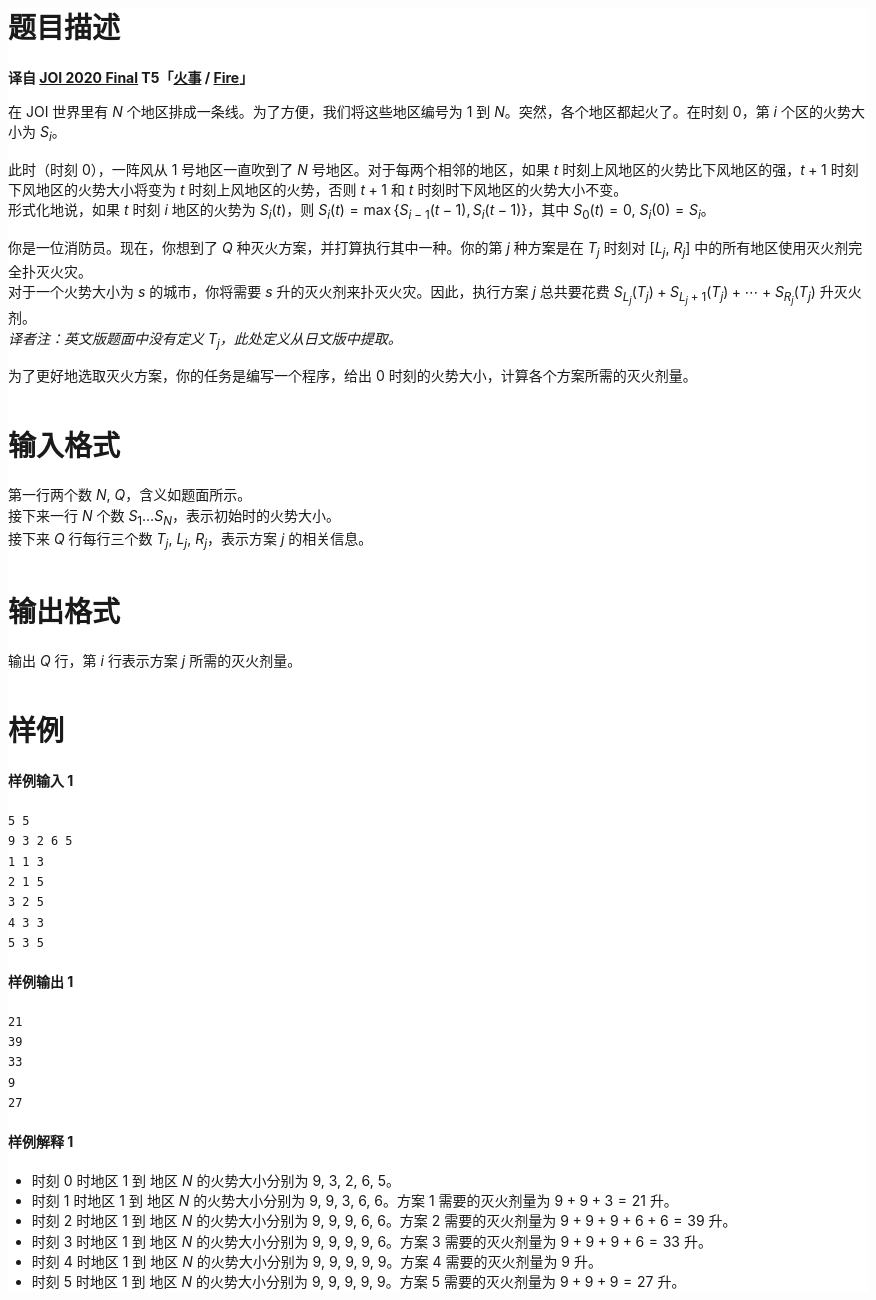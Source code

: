
# 题目描述

**译自 [JOI 2020 Final](https://www.ioi-jp.org/joi/2019/2020-ho/index.html) T5「[火事](https://www.ioi-jp.org/joi/2019/2020-ho/2020-ho-t5.pdf) / [Fire](https://www.ioi-jp.org/joi/2019/2020-ho/2020-ho-t5-en.pdf)」**

在 JOI 世界里有 $N$ 个地区排成一条线。为了方便，我们将这些地区编号为 $1$ 到 $N$。突然，各个地区都起火了。在时刻 $0$，第 $i$ 个区的火势大小为 $S_i$。

此时（时刻 $0$），一阵风从 $1$ 号地区一直吹到了 $N$ 号地区。对于每两个相邻的地区，如果 $t$ 时刻上风地区的火势比下风地区的强，$t+1$ 时刻下风地区的火势大小将变为 $t$ 时刻上风地区的火势，否则 $t+1$ 和 $t$ 时刻时下风地区的火势大小不变。  
形式化地说，如果 $t$ 时刻 $i$ 地区的火势为 $S_i(t)$，则 $S_i(t)=\max\{S_{i-1}(t-1),S_i(t-1)\}$，其中 $S_0(t)=0,~S_i(0)=S_i$。

你是一位消防员。现在，你想到了 $Q$ 种灭火方案，并打算执行其中一种。你的第 $j$ 种方案是在 $T_j$ 时刻对 $[L_j,~R_j]$ 中的所有地区使用灭火剂完全扑灭火灾。  
对于一个火势大小为 $s$ 的城市，你将需要 $s$ 升的灭火剂来扑灭火灾。因此，执行方案 $j$ 总共要花费 $S_{L_j}(T_j)+S_{L_j+1}(T_j)+\cdots +S_{R_j}(T_j)$ 升灭火剂。  
*译者注：英文版题面中没有定义 $T_j$，此处定义从日文版中提取。*

为了更好地选取灭火方案，你的任务是编写一个程序，给出 $0$ 时刻的火势大小，计算各个方案所需的灭火剂量。



# 输入格式

第一行两个数 $N,~Q$，含义如题面所示。  
接下来一行 $N$ 个数 $S_1\dots S_N$，表示初始时的火势大小。  
接下来 $Q$ 行每行三个数 $T_j,~L_j,~R_j$，表示方案 $j$ 的相关信息。

# 输出格式

输出 $Q$ 行，第 $i$ 行表示方案 $j$ 所需的灭火剂量。

# 样例

#### 样例输入 1
```plain
5 5 
9 3 2 6 5 
1 1 3 
2 1 5 
3 2 5 
4 3 3 
5 3 5
```
#### 样例输出 1
```plain
21
39
33
9
27
```
#### 样例解释 1
- 时刻 $0$ 时地区 $1$ 到 地区 $N$ 的火势大小分别为 $9,~3,~2,~6,~5$。
- 时刻 $1$ 时地区 $1$ 到 地区 $N$ 的火势大小分别为 $9,~9,~3,~6,~6$。方案 $1$ 需要的灭火剂量为 $9+9+3=21$ 升。
- 时刻 $2$ 时地区 $1$ 到 地区 $N$ 的火势大小分别为 $9,~9,~9,~6,~6$。方案 $2$ 需要的灭火剂量为 $9+9+9+6+6=39$ 升。
- 时刻 $3$ 时地区 $1$ 到 地区 $N$ 的火势大小分别为 $9,~9,~9,~9,~6$。方案 $3$ 需要的灭火剂量为 $9+9+9+6=33$ 升。
- 时刻 $4$ 时地区 $1$ 到 地区 $N$ 的火势大小分别为 $9,~9,~9,~9,~9$。方案 $4$ 需要的灭火剂量为 $9$ 升。
- 时刻 $5$ 时地区 $1$ 到 地区 $N$ 的火势大小分别为 $9,~9,~9,~9,~9$。方案 $5$ 需要的灭火剂量为 $9+9+9=27$ 升。

